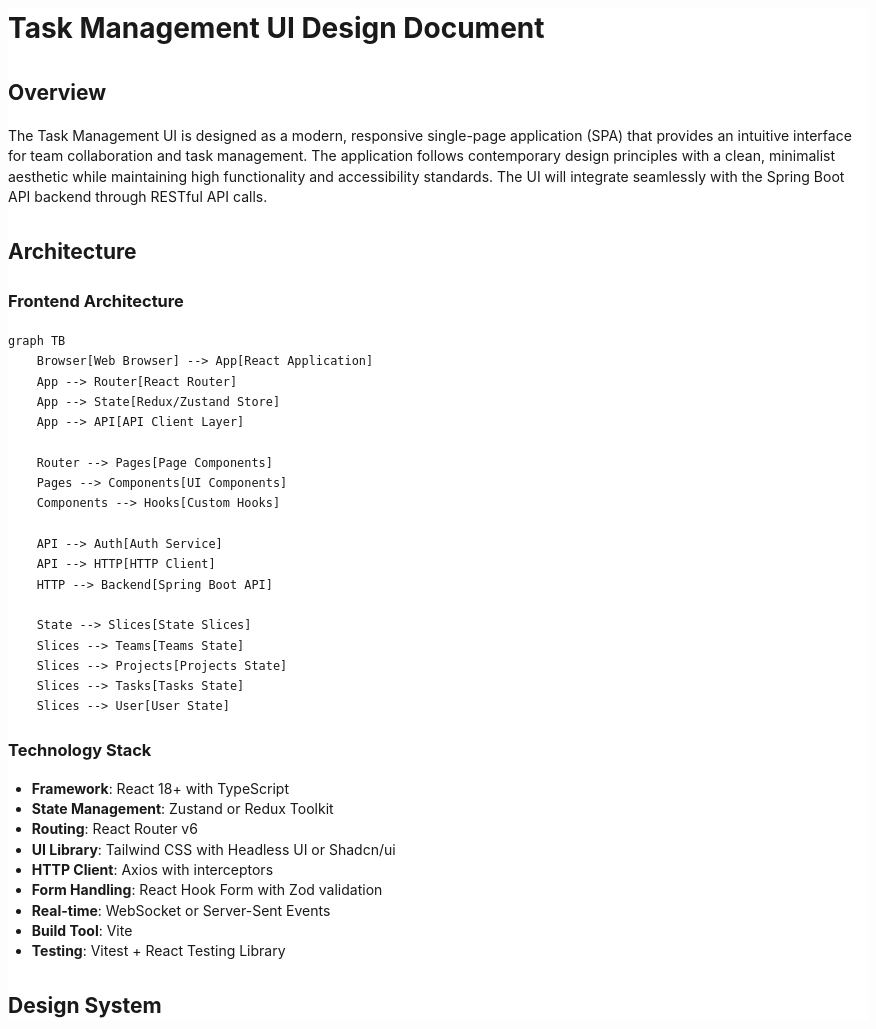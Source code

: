 # Task Management UI Design Document

## Overview

The Task Management UI is designed as a modern, responsive single-page application (SPA) that provides an intuitive interface for team collaboration and task management. The application follows contemporary design principles with a clean, minimalist aesthetic while maintaining high functionality and accessibility standards. The UI will integrate seamlessly with the Spring Boot API backend through RESTful API calls.

## Architecture

### Frontend Architecture

```mermaid
graph TB
    Browser[Web Browser] --> App[React Application]
    App --> Router[React Router]
    App --> State[Redux/Zustand Store]
    App --> API[API Client Layer]
    
    Router --> Pages[Page Components]
    Pages --> Components[UI Components]
    Components --> Hooks[Custom Hooks]
    
    API --> Auth[Auth Service]
    API --> HTTP[HTTP Client]
    HTTP --> Backend[Spring Boot API]
    
    State --> Slices[State Slices]
    Slices --> Teams[Teams State]
    Slices --> Projects[Projects State]
    Slices --> Tasks[Tasks State]
    Slices --> User[User State]
```

### Technology Stack

- **Framework**: React 18+ with TypeScript
- **State Management**: Zustand or Redux Toolkit
- **Routing**: React Router v6
- **UI Library**: Tailwind CSS with Headless UI or Shadcn/ui
- **HTTP Client**: Axios with interceptors
- **Form Handling**: React Hook Form with Zod validation
- **Real-time**: WebSocket or Server-Sent Events
- **Build Tool**: Vite
- **Testing**: Vitest + React Testing Library

## Design System
